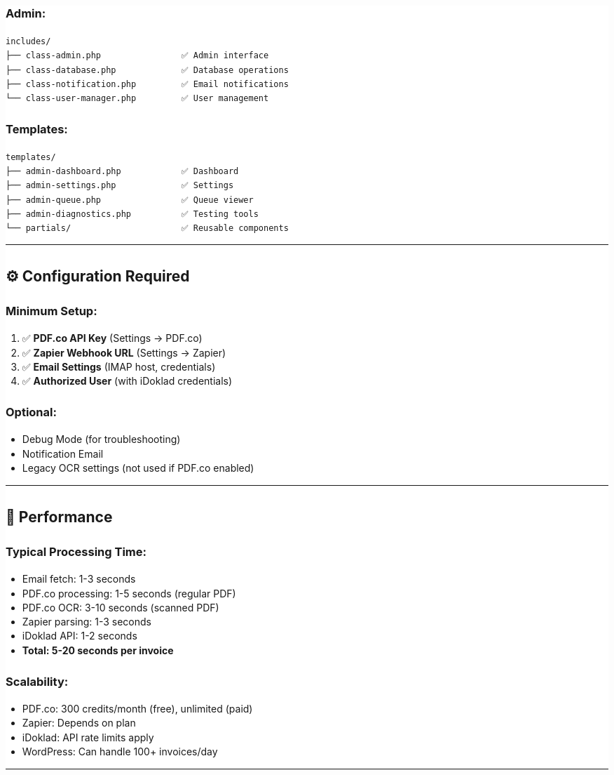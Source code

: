 ### Admin:
```
includes/
├── class-admin.php                ✅ Admin interface
├── class-database.php             ✅ Database operations
├── class-notification.php         ✅ Email notifications
└── class-user-manager.php         ✅ User management
```

### Templates:
```
templates/
├── admin-dashboard.php            ✅ Dashboard
├── admin-settings.php             ✅ Settings
├── admin-queue.php                ✅ Queue viewer
├── admin-diagnostics.php          ✅ Testing tools
└── partials/                      ✅ Reusable components
```

---

## ⚙️ **Configuration Required**

### Minimum Setup:
1. ✅ **PDF.co API Key** (Settings → PDF.co)
2. ✅ **Zapier Webhook URL** (Settings → Zapier)
3. ✅ **Email Settings** (IMAP host, credentials)
4. ✅ **Authorized User** (with iDoklad credentials)

### Optional:
- Debug Mode (for troubleshooting)
- Notification Email
- Legacy OCR settings (not used if PDF.co enabled)

---

## 🚀 **Performance**

### Typical Processing Time:
- Email fetch: 1-3 seconds
- PDF.co processing: 1-5 seconds (regular PDF)
- PDF.co OCR: 3-10 seconds (scanned PDF)
- Zapier parsing: 1-3 seconds
- iDoklad API: 1-2 seconds
- **Total: 5-20 seconds per invoice**

### Scalability:
- PDF.co: 300 credits/month (free), unlimited (paid)
- Zapier: Depends on plan
- iDoklad: API rate limits apply
- WordPress: Can handle 100+ invoices/day

---